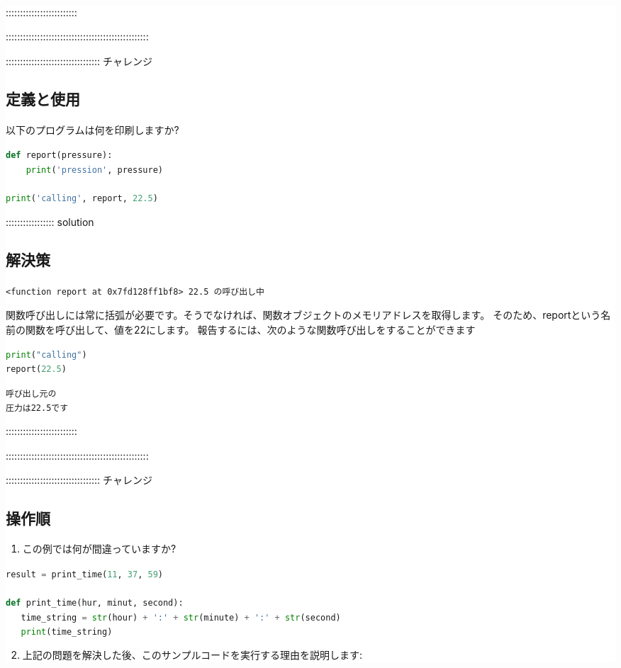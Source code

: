 :::::::::::::::::::::::::

::::::::::::::::::::::::::::::::::::::::::::::::::

::::::::::::::::::::::::::::::::: チャレンジ

## 定義と使用

以下のプログラムは何を印刷しますか?

```python
def report(pressure):
    print('pression', pressure)

print('calling', report, 22.5)
```

::::::::::::::::: solution

## 解決策

```output
<function report at 0x7fd128ff1bf8> 22.5 の呼び出し中
```

関数呼び出しには常に括弧が必要です。そうでなければ、関数オブジェクトのメモリアドレスを取得します。 そのため、reportという名前の関数を呼び出して、値を22にします。 報告するには、次のような関数呼び出しをすることができます

```python
print("calling")
report(22.5)
```

```output
呼び出し元の
圧力は22.5です
```

:::::::::::::::::::::::::

::::::::::::::::::::::::::::::::::::::::::::::::::

::::::::::::::::::::::::::::::::: チャレンジ

## 操作順

1. この例では何が間違っていますか?

```python
result = print_time(11, 37, 59)

def print_time(hur, minut, second):
   time_string = str(hour) + ':' + str(minute) + ':' + str(second)
   print(time_string)
```

2. 上記の問題を解決した後、このサンプルコードを実行する理由を説明します:

